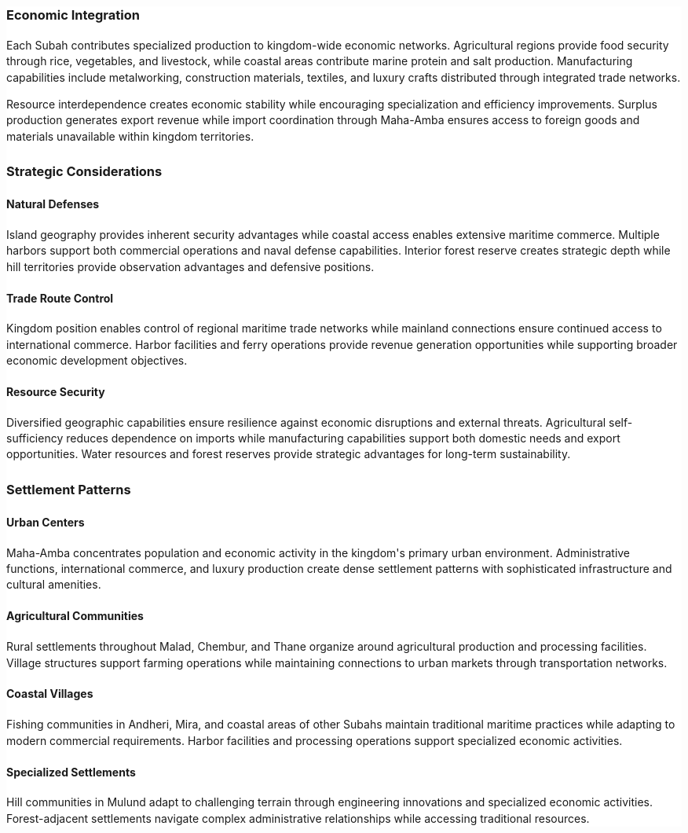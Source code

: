 ### Economic Integration

Each Subah contributes specialized production to kingdom-wide economic networks. Agricultural regions provide food security through rice, vegetables, and livestock, while coastal areas contribute marine protein and salt production. Manufacturing capabilities include metalworking, construction materials, textiles, and luxury crafts distributed through integrated trade networks.

Resource interdependence creates economic stability while encouraging specialization and efficiency improvements. Surplus production generates export revenue while import coordination through Maha-Amba ensures access to foreign goods and materials unavailable within kingdom territories.

### Strategic Considerations

#### Natural Defenses
Island geography provides inherent security advantages while coastal access enables extensive maritime commerce. Multiple harbors support both commercial operations and naval defense capabilities. Interior forest reserve creates strategic depth while hill territories provide observation advantages and defensive positions.

#### Trade Route Control
Kingdom position enables control of regional maritime trade networks while mainland connections ensure continued access to international commerce. Harbor facilities and ferry operations provide revenue generation opportunities while supporting broader economic development objectives.

#### Resource Security
Diversified geographic capabilities ensure resilience against economic disruptions and external threats. Agricultural self-sufficiency reduces dependence on imports while manufacturing capabilities support both domestic needs and export opportunities. Water resources and forest reserves provide strategic advantages for long-term sustainability.

### Settlement Patterns

#### Urban Centers
Maha-Amba concentrates population and economic activity in the kingdom's primary urban environment. Administrative functions, international commerce, and luxury production create dense settlement patterns with sophisticated infrastructure and cultural amenities.

#### Agricultural Communities
Rural settlements throughout Malad, Chembur, and Thane organize around agricultural production and processing facilities. Village structures support farming operations while maintaining connections to urban markets through transportation networks.

#### Coastal Villages
Fishing communities in Andheri, Mira, and coastal areas of other Subahs maintain traditional maritime practices while adapting to modern commercial requirements. Harbor facilities and processing operations support specialized economic activities.

#### Specialized Settlements
Hill communities in Mulund adapt to challenging terrain through engineering innovations and specialized economic activities. Forest-adjacent settlements navigate complex administrative relationships while accessing traditional resources.

